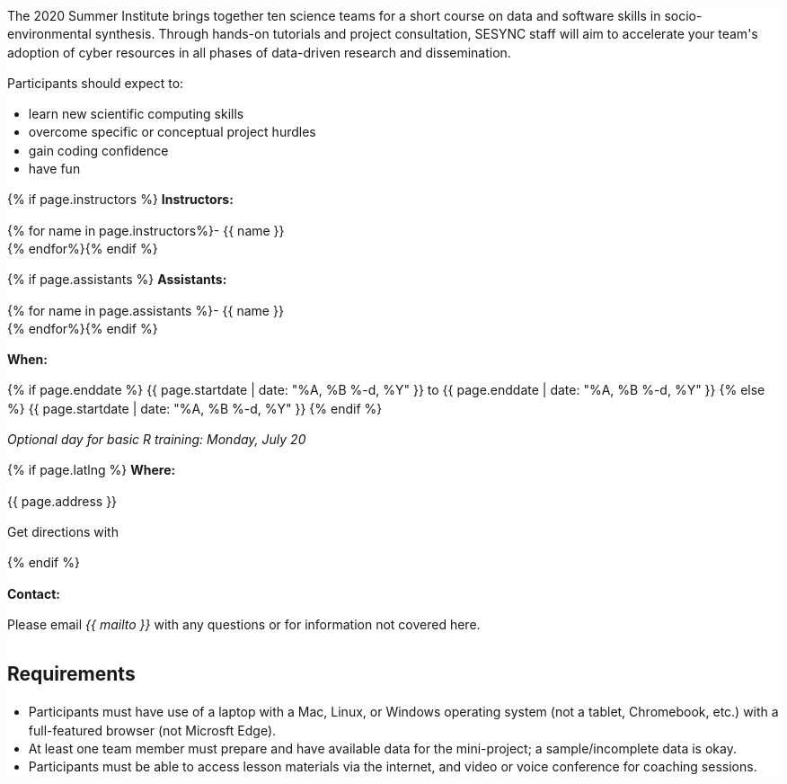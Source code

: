 The 2020 Summer Institute brings together ten science teams for a short
course on data and software skills in socio-environmental synthesis. Through
hands-on tutorials and project consultation, SESYNC staff will aim to accelerate
your team's adoption of cyber resources in all phases of data-driven research
and dissemination.

Participants should expect to:

- learn new scientific computing skills
- overcome specific or conceptual project hurdles
- gain coding confidence
- have fun



{% if page.instructors %}
**Instructors:**

{% for name in page.instructors%}- {{ name }}  
{% endfor%}{% endif %}

{% if page.assistants %}
**Assistants:**

{% for name in page.assistants %}- {{ name }}  
{% endfor%}{% endif %}

**When:**

{% if page.enddate %}
{{ page.startdate | date: "%A, %B %-d, %Y" }} to
{{ page.enddate | date: "%A, %B %-d, %Y" }}
{% else %}
{{ page.startdate | date: "%A, %B %-d, %Y" }}
{% endif %}

*Optional day for basic R training: Monday, July 20*



{% if page.latlng %}
**Where:**

{{ page.address }}
  
Get directions with

{% endif %}



**Contact:**

Please email *{{ mailto }}* with any questions or for information not covered here.



## Requirements

- Participants must have use of a laptop with a Mac, Linux, or Windows operating
system (not a tablet, Chromebook, etc.) with a full-featured browser (not
Microsft Edge).
- At least one team member must prepare and have available data for the mini-project; a
sample/incomplete data is okay.
- Participants must be able to access lesson materials via the internet, and video or voice
conference for coaching sessions.  
